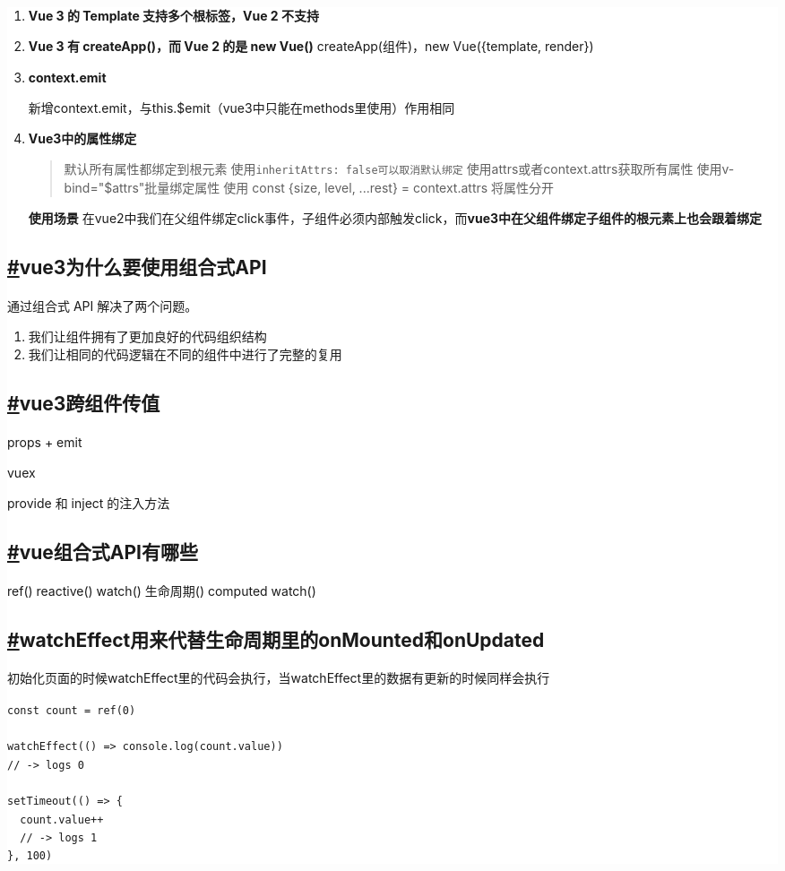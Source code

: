 1. **Vue 3 的 Template 支持多个根标签，Vue 2 不支持**

2. **Vue 3 有 createApp()，而 Vue 2 的是 new Vue()** createApp(组件)，new Vue({template, render})

3. **context.emit**

   新增context.emit，与this.$emit（vue3中只能在methods里使用）作用相同

4. **Vue3中的属性绑定**

   > 默认所有属性都绑定到根元素 使用`inheritAttrs: false可以取消默认绑定` 使用attrs或者context.attrs获取所有属性 使用v-bind="$attrs"批量绑定属性 使用 const {size, level, ...rest} = context.attrs 将属性分开

   **使用场景** 在vue2中我们在父组件绑定click事件，子组件必须内部触发click，而**vue3中在父组件绑定子组件的根元素上也会跟着绑定**

## [#](http://kumanxuan1.f3322.net:8360/static/interview/vue3/#vue3%E4%B8%BA%E4%BB%80%E4%B9%88%E8%A6%81%E4%BD%BF%E7%94%A8%E7%BB%84%E5%90%88%E5%BC%8Fapi)vue3为什么要使用组合式API

通过组合式 API 解决了两个问题。

1. 我们让组件拥有了更加良好的代码组织结构
2. 我们让相同的代码逻辑在不同的组件中进行了完整的复用

## [#](http://kumanxuan1.f3322.net:8360/static/interview/vue3/#vue3%E8%B7%A8%E7%BB%84%E4%BB%B6%E4%BC%A0%E5%80%BC)vue3跨组件传值

props + emit

vuex

provide 和 inject 的注入方法

## [#](http://kumanxuan1.f3322.net:8360/static/interview/vue3/#vue%E7%BB%84%E5%90%88%E5%BC%8Fapi%E6%9C%89%E5%93%AA%E4%BA%9B)vue组合式API有哪些

ref() reactive() watch() 生命周期() computed watch()

## [#](http://kumanxuan1.f3322.net:8360/static/interview/vue3/#watcheffect%E7%94%A8%E6%9D%A5%E4%BB%A3%E6%9B%BF%E7%94%9F%E5%91%BD%E5%91%A8%E6%9C%9F%E9%87%8C%E7%9A%84onmounted%E5%92%8Conupdated)**watchEffect用来代替生命周期里的onMounted和onUpdated**

初始化页面的时候watchEffect里的代码会执行，当watchEffect里的数据有更新的时候同样会执行

```
const count = ref(0)

watchEffect(() => console.log(count.value))
// -> logs 0

setTimeout(() => {
  count.value++
  // -> logs 1
}, 100)

```
